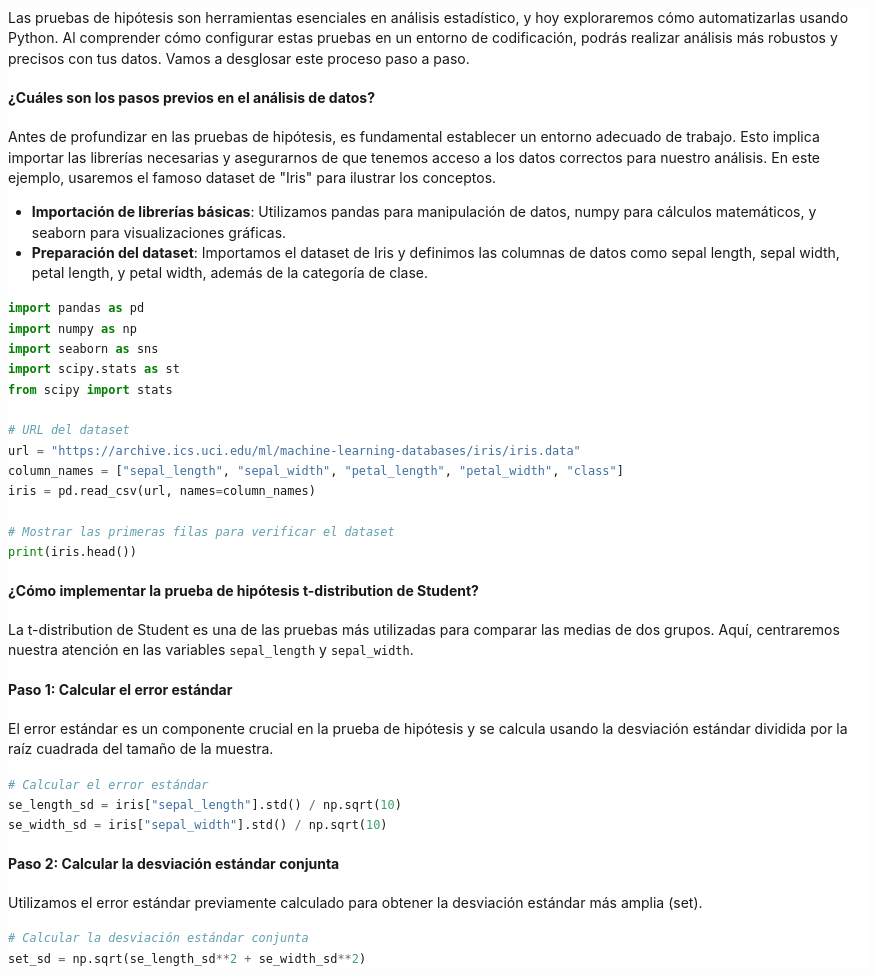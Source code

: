 Las pruebas de hipótesis son herramientas esenciales en análisis estadístico, y hoy exploraremos cómo automatizarlas usando Python. Al comprender cómo configurar estas pruebas en un entorno de codificación, podrás realizar análisis más robustos y precisos con tus datos. Vamos a desglosar este proceso paso a paso.

#### ¿Cuáles son los pasos previos en el análisis de datos?

Antes de profundizar en las pruebas de hipótesis, es fundamental establecer un entorno adecuado de trabajo. Esto implica importar las librerías necesarias y asegurarnos de que tenemos acceso a los datos correctos para nuestro análisis. En este ejemplo, usaremos el famoso dataset de "Iris" para ilustrar los conceptos.

- **Importación de librerías básicas**: Utilizamos pandas para manipulación de datos, numpy para cálculos matemáticos, y seaborn para visualizaciones gráficas.
- **Preparación del dataset**: Importamos el dataset de Iris y definimos las columnas de datos como sepal length, sepal width, petal length, y petal width, además de la categoría de clase.

```python
import pandas as pd
import numpy as np
import seaborn as sns
import scipy.stats as st
from scipy import stats

# URL del dataset
url = "https://archive.ics.uci.edu/ml/machine-learning-databases/iris/iris.data"
column_names = ["sepal_length", "sepal_width", "petal_length", "petal_width", "class"]
iris = pd.read_csv(url, names=column_names)

# Mostrar las primeras filas para verificar el dataset
print(iris.head())
```

#### ¿Cómo implementar la prueba de hipótesis t-distribution de Student?

La t-distribution de Student es una de las pruebas más utilizadas para comparar las medias de dos grupos. Aquí, centraremos nuestra atención en las variables `sepal_length` y `sepal_width`.

#### Paso 1: Calcular el error estándar

El error estándar es un componente crucial en la prueba de hipótesis y se calcula usando la desviación estándar dividida por la raíz cuadrada del tamaño de la muestra.

```python
# Calcular el error estándar
se_length_sd = iris["sepal_length"].std() / np.sqrt(10)
se_width_sd = iris["sepal_width"].std() / np.sqrt(10)
```

#### Paso 2: Calcular la desviación estándar conjunta

Utilizamos el error estándar previamente calculado para obtener la desviación estándar más amplia (set).

```python
# Calcular la desviación estándar conjunta
set_sd = np.sqrt(se_length_sd**2 + se_width_sd**2)
```
